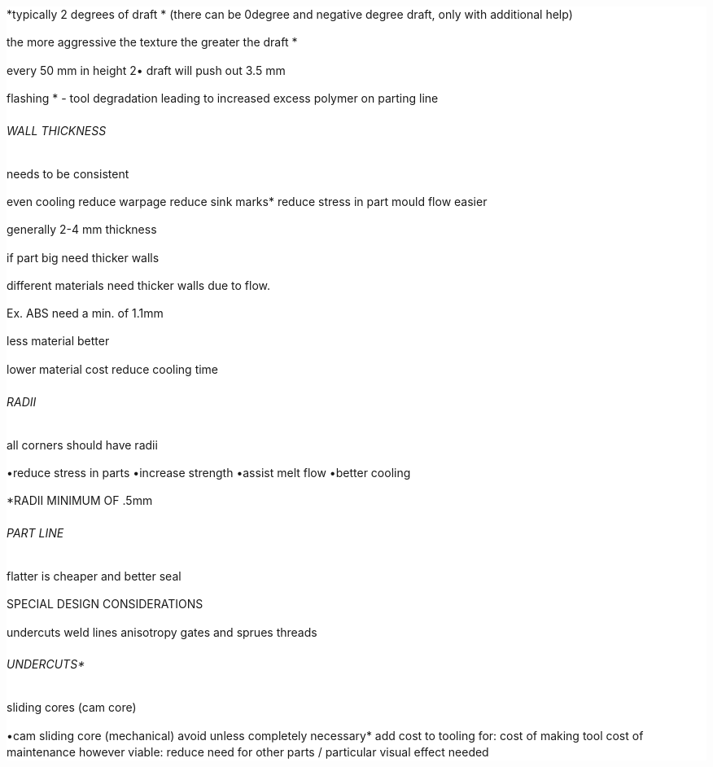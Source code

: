 *typically 2 degrees of draft *
(there can be 0degree and negative degree draft, only with additional help)

the more aggressive the texture the greater the draft * 

every 50 mm in height 2• draft will push out 3.5 mm

flashing * - tool degradation leading to increased excess polymer on parting line

###### WALL THICKNESS

needs to be consistent

even cooling
reduce warpage
reduce sink marks*
reduce stress in part
mould flow easier

generally 2-4 mm thickness

if part big need thicker walls

different materials need thicker walls due to flow.

Ex. ABS need a min. of 1.1mm

less material better

lower material cost reduce cooling time

###### RADII

all corners should have radii

•reduce stress in parts
•increase strength
•assist melt flow
•better cooling

*RADII MINIMUM OF .5mm

###### PART LINE

flatter is cheaper and better seal

SPECIAL DESIGN CONSIDERATIONS

undercuts
weld lines
anisotropy
gates and sprues
threads

###### UNDERCUTS* 

sliding cores (cam core)

•cam sliding core (mechanical)
avoid unless completely necessary*
add cost to tooling for: cost of making tool  cost of maintenance
however viable: reduce need for other parts / particular visual effect needed
